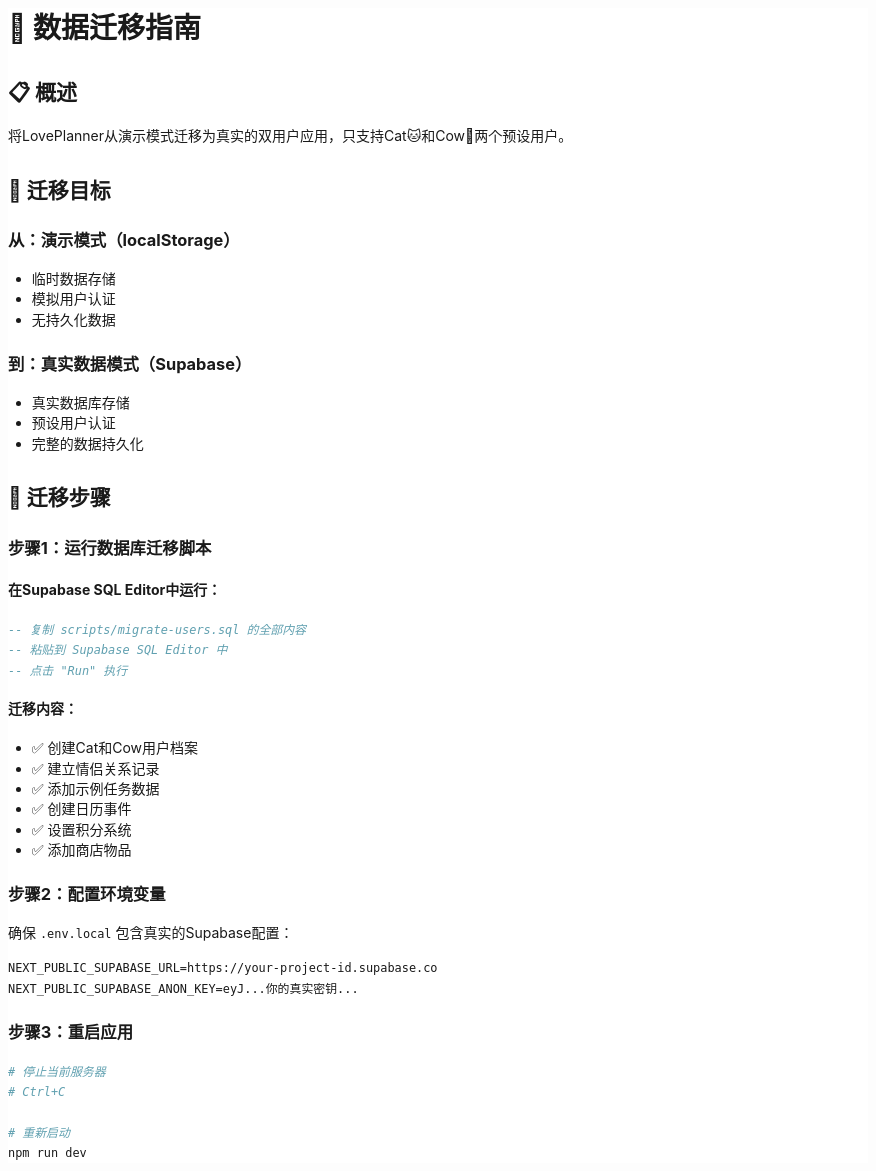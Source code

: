 # 🔄 数据迁移指南

## 📋 概述

将LovePlanner从演示模式迁移为真实的双用户应用，只支持Cat🐱和Cow🐄两个预设用户。

## 🎯 迁移目标

### **从**：演示模式（localStorage）
- 临时数据存储
- 模拟用户认证
- 无持久化数据

### **到**：真实数据模式（Supabase）
- 真实数据库存储
- 预设用户认证
- 完整的数据持久化

## 🚀 迁移步骤

### 步骤1：运行数据库迁移脚本

#### **在Supabase SQL Editor中运行**：
```sql
-- 复制 scripts/migrate-users.sql 的全部内容
-- 粘贴到 Supabase SQL Editor 中
-- 点击 "Run" 执行
```

#### **迁移内容**：
- ✅ 创建Cat和Cow用户档案
- ✅ 建立情侣关系记录
- ✅ 添加示例任务数据
- ✅ 创建日历事件
- ✅ 设置积分系统
- ✅ 添加商店物品

### 步骤2：配置环境变量

确保 `.env.local` 包含真实的Supabase配置：
```env
NEXT_PUBLIC_SUPABASE_URL=https://your-project-id.supabase.co
NEXT_PUBLIC_SUPABASE_ANON_KEY=eyJ...你的真实密钥...
```

### 步骤3：重启应用

```bash
# 停止当前服务器
# Ctrl+C

# 重新启动
npm run dev
```
